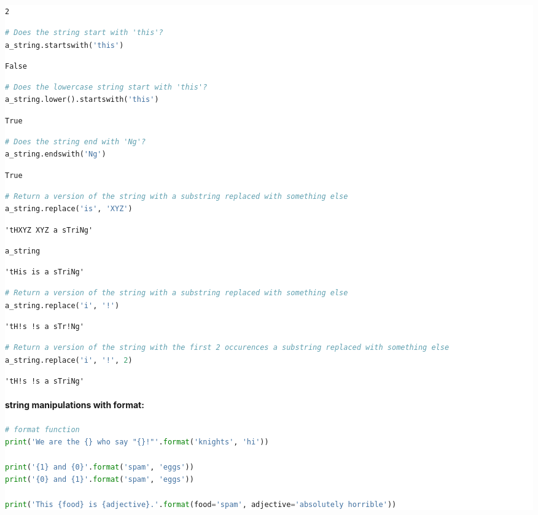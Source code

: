     2

```python
# Does the string start with 'this'?
a_string.startswith('this')
```

    False

```python
# Does the lowercase string start with 'this'?
a_string.lower().startswith('this')
```

    True

```python
# Does the string end with 'Ng'?
a_string.endswith('Ng')
```

    True

```python
# Return a version of the string with a substring replaced with something else
a_string.replace('is', 'XYZ')
```

    'tHXYZ XYZ a sTriNg'

```python
a_string
```

    'tHis is a sTriNg'

```python
# Return a version of the string with a substring replaced with something else
a_string.replace('i', '!')
```

    'tH!s !s a sTr!Ng'

```python
# Return a version of the string with the first 2 occurences a substring replaced with something else
a_string.replace('i', '!', 2)
```

    'tH!s !s a sTriNg'

#### string manipulations with format:

```python
# format function
print('We are the {} who say "{}!"'.format('knights', 'hi'))

print('{1} and {0}'.format('spam', 'eggs'))
print('{0} and {1}'.format('spam', 'eggs'))

print('This {food} is {adjective}.'.format(food='spam', adjective='absolutely horrible'))
```
